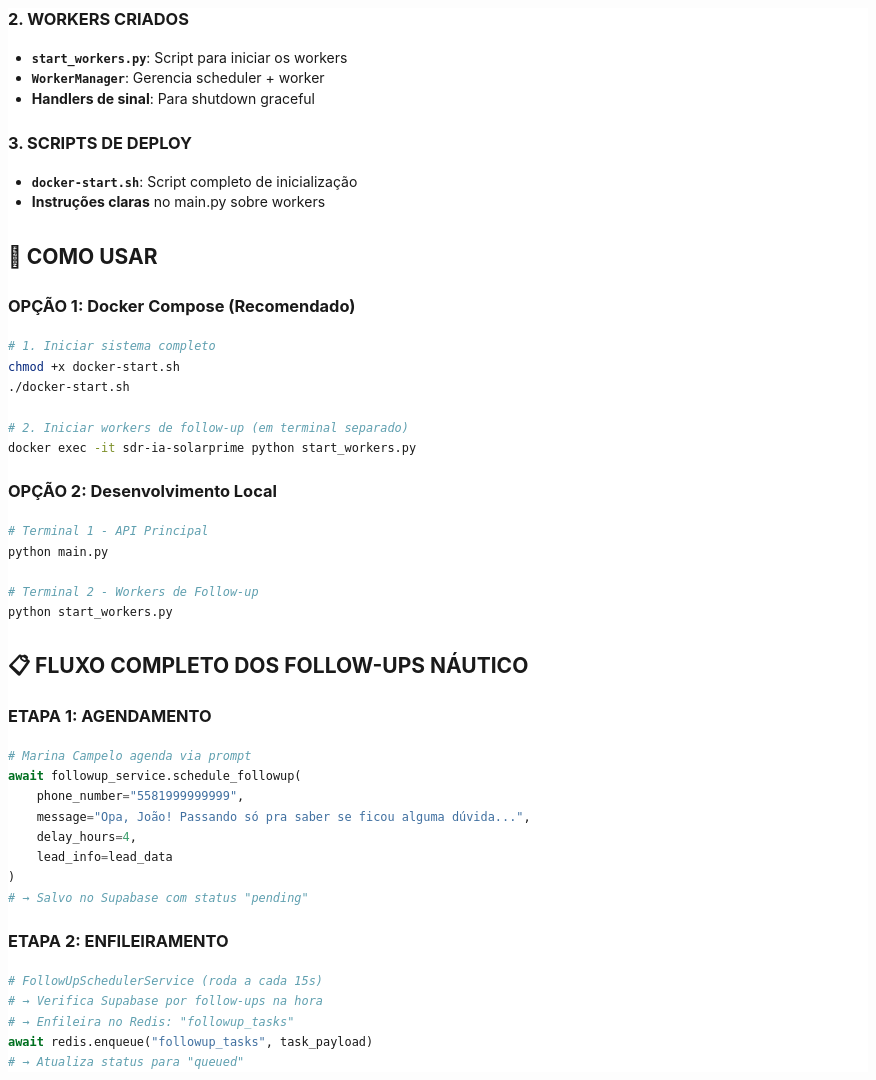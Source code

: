 ### 2. **WORKERS CRIADOS**
- **`start_workers.py`**: Script para iniciar os workers
- **`WorkerManager`**: Gerencia scheduler + worker
- **Handlers de sinal**: Para shutdown graceful

### 3. **SCRIPTS DE DEPLOY**
- **`docker-start.sh`**: Script completo de inicialização
- **Instruções claras** no main.py sobre workers

## 🚀 COMO USAR

### **OPÇÃO 1: Docker Compose (Recomendado)**
```bash
# 1. Iniciar sistema completo
chmod +x docker-start.sh
./docker-start.sh

# 2. Iniciar workers de follow-up (em terminal separado)
docker exec -it sdr-ia-solarprime python start_workers.py
```

### **OPÇÃO 2: Desenvolvimento Local**
```bash
# Terminal 1 - API Principal
python main.py

# Terminal 2 - Workers de Follow-up  
python start_workers.py
```

## 📋 FLUXO COMPLETO DOS FOLLOW-UPS NÁUTICO

### **ETAPA 1: AGENDAMENTO**
```python
# Marina Campelo agenda via prompt
await followup_service.schedule_followup(
    phone_number="5581999999999",
    message="Opa, João! Passando só pra saber se ficou alguma dúvida...",
    delay_hours=4,
    lead_info=lead_data
)
# → Salvo no Supabase com status "pending"
```

### **ETAPA 2: ENFILEIRAMENTO** 
```python
# FollowUpSchedulerService (roda a cada 15s)
# → Verifica Supabase por follow-ups na hora
# → Enfileira no Redis: "followup_tasks"
await redis.enqueue("followup_tasks", task_payload)
# → Atualiza status para "queued"
```
